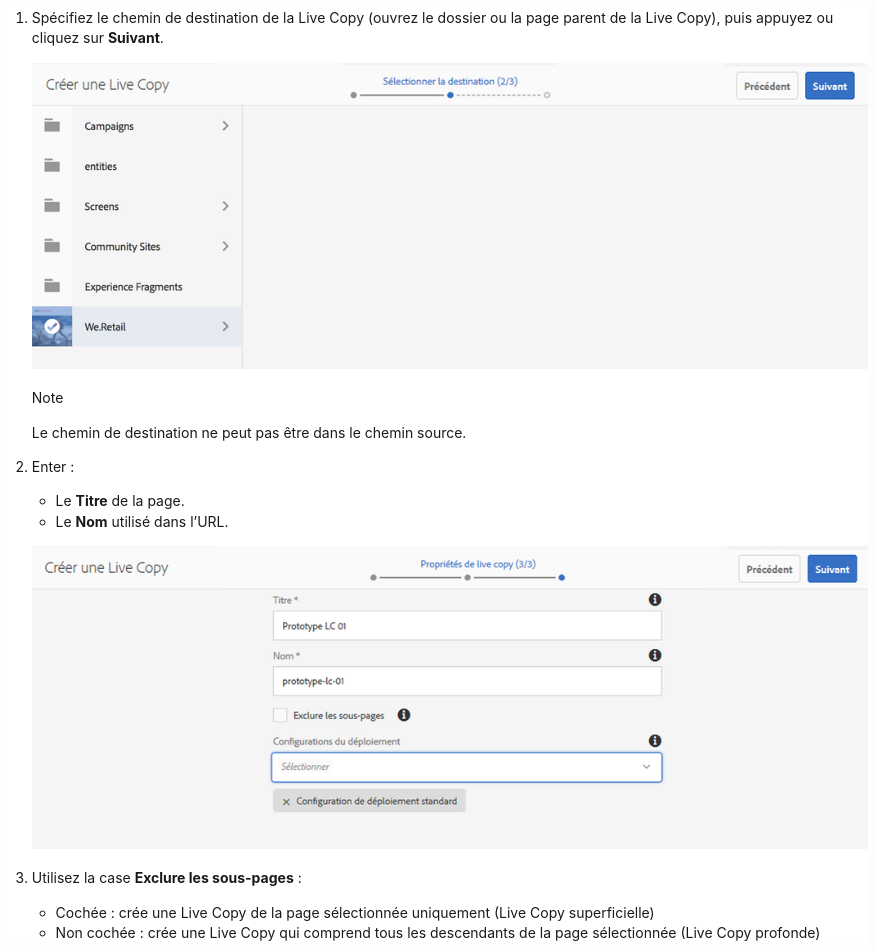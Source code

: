 1. Spécifiez le chemin de destination de la Live Copy (ouvrez le dossier ou la page parent de la Live Copy), puis appuyez ou cliquez sur **Suivant**.

   ![chlimage_1-214](assets/chlimage_1-214.png)

   >[!NOTE]
   >
   >Le chemin de destination ne peut pas être dans le chemin source.

1. Enter :

   * Le **Titre** de la page.
   * Le **Nom** utilisé dans l’URL.

   ![chlimage_1-215](assets/chlimage_1-215.png)

1. Utilisez la case **Exclure les sous-pages** :

   * Cochée : crée une Live Copy de la page sélectionnée uniquement (Live Copy superficielle)
   * Non cochée : crée une Live Copy qui comprend tous les descendants de la page sélectionnée (Live Copy profonde)
